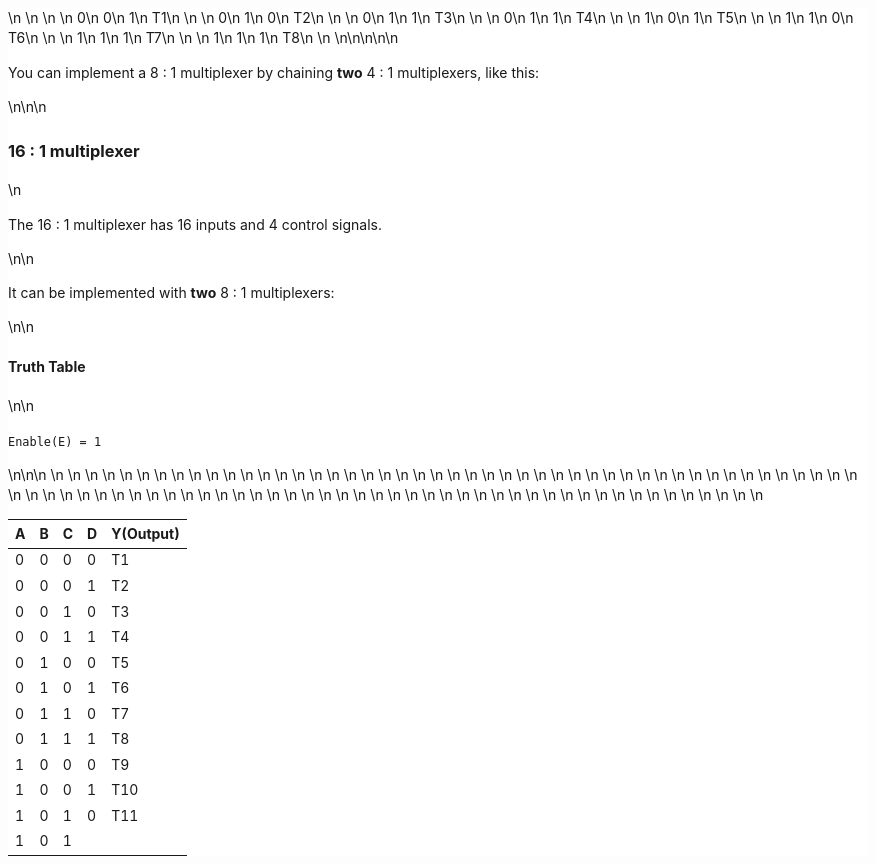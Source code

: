 </tr>\n  </thead>\n  <tbody>\n    <tr>\n      <td style=\"text-align: center\">0</td>\n      <td style=\"text-align: center\">0</td>\n      <td style=\"text-align: center\">1</td>\n      <td style=\"text-align: center\">T1</td>\n    </tr>\n    <tr>\n      <td style=\"text-align: center\">0</td>\n      <td style=\"text-align: center\">1</td>\n      <td style=\"text-align: center\">0</td>\n      <td style=\"text-align: center\">T2</td>\n    </tr>\n    <tr>\n      <td style=\"text-align: center\">0</td>\n      <td style=\"text-align: center\">1</td>\n      <td style=\"text-align: center\">1</td>\n      <td style=\"text-align: center\">T3</td>\n    </tr>\n    <tr>\n      <td style=\"text-align: center\">0</td>\n      <td style=\"text-align: center\">1</td>\n      <td style=\"text-align: center\">1</td>\n      <td style=\"text-align: center\">T4</td>\n    </tr>\n    <tr>\n      <td style=\"text-align: center\">1</td>\n      <td style=\"text-align: center\">0</td>\n      <td style=\"text-align: center\">1</td>\n      <td style=\"text-align: center\">T5</td>\n    </tr>\n    <tr>\n      <td style=\"text-align: center\">1</td>\n      <td style=\"text-align: center\">1</td>\n      <td style=\"text-align: center\">0</td>\n      <td style=\"text-align: center\">T6</td>\n    </tr>\n    <tr>\n      <td style=\"text-align: center\">1</td>\n      <td style=\"text-align: center\">1</td>\n      <td style=\"text-align: center\">1</td>\n      <td style=\"text-align: center\">T7</td>\n    </tr>\n    <tr>\n      <td style=\"text-align: center\">1</td>\n      <td style=\"text-align: center\">1</td>\n      <td style=\"text-align: center\">1</td>\n      <td style=\"text-align: center\">T8</td>\n    </tr>\n  </tbody>\n</table>\n\n<iframe width=\"100%\" height=\"400px\" src=\"https://circuitverse.org/simulator/embed/44766\" id=\"mux_03\" scrolling=\"no\" webkitallowfullscreen=\"\" mozallowfullscreen=\"\" allowfullscreen=\"\"> </iframe>\n\n<p>You can implement a 8 : 1 multiplexer by chaining <strong>two</strong> 4 : 1 multiplexers, like this:</p>\n<iframe width=\"100%\" height=\"400px\" src=\"https://circuitverse.org/simulator/embed/44784\" id=\"mux_04\" scrolling=\"no\" webkitallowfullscreen=\"\" mozallowfullscreen=\"\" allowfullscreen=\"\"> </iframe>\n\n<h3 id=\"16--1-multiplexer\">16 : 1 multiplexer</h3>\n<p>The 16 : 1 multiplexer has 16 inputs and 4 control signals.</p>\n\n<p>It can be implemented with <strong>two</strong> 8 : 1 multiplexers:</p>\n\n<h4 class=\"no_toc\" id=\"truth-table-3\">Truth Table</h4>\n\n<p><code class=\"language-plaintext highlighter-rouge\">Enable(E) = 1</code></p>\n\n<table>\n  <thead>\n    <tr>\n      <th style=\"text-align: center\">A</th>\n      <th style=\"text-align: center\">B</th>\n      <th style=\"text-align: center\">C</th>\n      <th style=\"text-align: center\">D</th>\n      <th style=\"text-align: center\">Y(Output)</th>\n    </tr>\n  </thead>\n  <tbody>\n    <tr>\n      <td style=\"text-align: center\">0</td>\n      <td style=\"text-align: center\">0</td>\n      <td style=\"text-align: center\">0</td>\n      <td style=\"text-align: center\">0</td>\n      <td style=\"text-align: center\">T1</td>\n    </tr>\n    <tr>\n      <td style=\"text-align: center\">0</td>\n      <td style=\"text-align: center\">0</td>\n      <td style=\"text-align: center\">0</td>\n      <td style=\"text-align: center\">1</td>\n      <td style=\"text-align: center\">T2</td>\n    </tr>\n    <tr>\n      <td style=\"text-align: center\">0</td>\n      <td style=\"text-align: center\">0</td>\n      <td style=\"text-align: center\">1</td>\n      <td style=\"text-align: center\">0</td>\n      <td style=\"text-align: center\">T3</td>\n    </tr>\n    <tr>\n      <td style=\"text-align: center\">0</td>\n      <td style=\"text-align: center\">0</td>\n      <td style=\"text-align: center\">1</td>\n      <td style=\"text-align: center\">1</td>\n      <td style=\"text-align: center\">T4</td>\n    </tr>\n    <tr>\n      <td style=\"text-align: center\">0</td>\n      <td style=\"text-align: center\">1</td>\n      <td style=\"text-align: center\">0</td>\n      <td style=\"text-align: center\">0</td>\n      <td style=\"text-align: center\">T5</td>\n    </tr>\n    <tr>\n      <td style=\"text-align: center\">0</td>\n      <td style=\"text-align: center\">1</td>\n      <td style=\"text-align: center\">0</td>\n      <td style=\"text-align: center\">1</td>\n      <td style=\"text-align: center\">T6</td>\n    </tr>\n    <tr>\n      <td style=\"text-align: center\">0</td>\n      <td style=\"text-align: center\">1</td>\n      <td style=\"text-align: center\">1</td>\n      <td style=\"text-align: center\">0</td>\n      <td style=\"text-align: center\">T7</td>\n    </tr>\n    <tr>\n      <td style=\"text-align: center\">0</td>\n      <td style=\"text-align: center\">1</td>\n      <td style=\"text-align: center\">1</td>\n      <td style=\"text-align: center\">1</td>\n      <td style=\"text-align: center\">T8</td>\n    </tr>\n    <tr>\n      <td style=\"text-align: center\">1</td>\n      <td style=\"text-align: center\">0</td>\n      <td style=\"text-align: center\">0</td>\n      <td style=\"text-align: center\">0</td>\n      <td style=\"text-align: center\">T9</td>\n    </tr>\n    <tr>\n      <td style=\"text-align: center\">1</td>\n      <td style=\"text-align: center\">0</td>\n      <td style=\"text-align: center\">0</td>\n      <td style=\"text-align: center\">1</td>\n      <td style=\"text-align: center\">T10</td>\n    </tr>\n    <tr>\n      <td style=\"text-align: center\">1</td>\n      <td style=\"text-align: center\">0</td>\n      <td style=\"text-align: center\">1</td>\n      <td style=\"text-align: center\">0</td>\n      <td style=\"text-align: center\">T11</td>\n    </tr>\n    <tr>\n      <td style=\"text-align: center\">1</td>\n      <td style=\"text-align: center\">0</td>\n      <td style=\"text-align: center\">1</td>\n